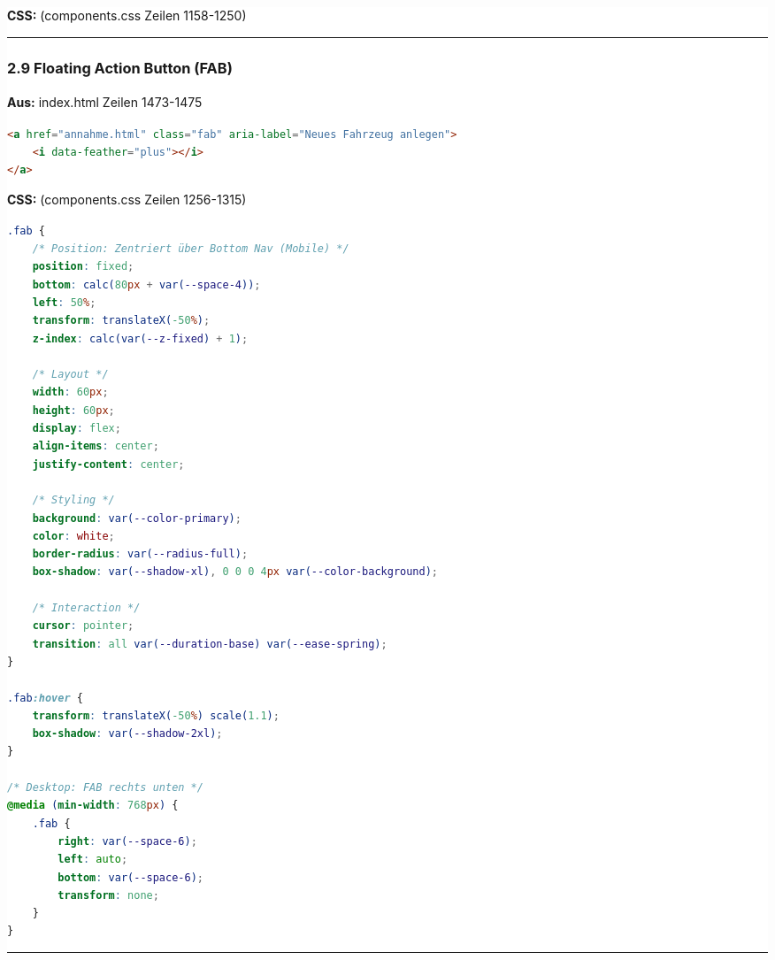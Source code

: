 **CSS:** (components.css Zeilen 1158-1250)

---

### 2.9 Floating Action Button (FAB)

**Aus:** index.html Zeilen 1473-1475

```html
<a href="annahme.html" class="fab" aria-label="Neues Fahrzeug anlegen">
    <i data-feather="plus"></i>
</a>
```

**CSS:** (components.css Zeilen 1256-1315)
```css
.fab {
    /* Position: Zentriert über Bottom Nav (Mobile) */
    position: fixed;
    bottom: calc(80px + var(--space-4));
    left: 50%;
    transform: translateX(-50%);
    z-index: calc(var(--z-fixed) + 1);

    /* Layout */
    width: 60px;
    height: 60px;
    display: flex;
    align-items: center;
    justify-content: center;

    /* Styling */
    background: var(--color-primary);
    color: white;
    border-radius: var(--radius-full);
    box-shadow: var(--shadow-xl), 0 0 0 4px var(--color-background);

    /* Interaction */
    cursor: pointer;
    transition: all var(--duration-base) var(--ease-spring);
}

.fab:hover {
    transform: translateX(-50%) scale(1.1);
    box-shadow: var(--shadow-2xl);
}

/* Desktop: FAB rechts unten */
@media (min-width: 768px) {
    .fab {
        right: var(--space-6);
        left: auto;
        bottom: var(--space-6);
        transform: none;
    }
}
```

---